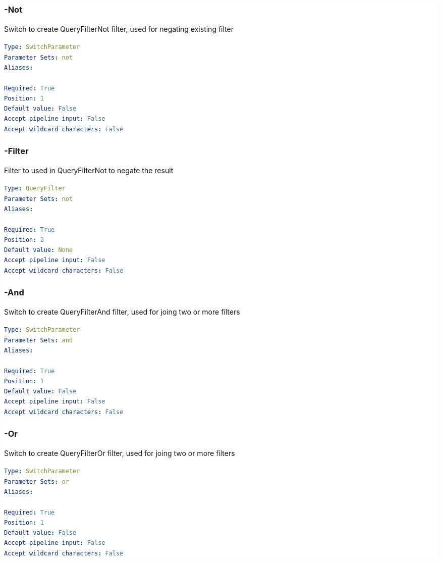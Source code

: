 ### -Not
Switch to create QueryFilterNot filter, used for negating existing filter

```yaml
Type: SwitchParameter
Parameter Sets: not
Aliases:

Required: True
Position: 1
Default value: False
Accept pipeline input: False
Accept wildcard characters: False
```

### -Filter
Filter to used in QueryFilterNot to negate the result

```yaml
Type: QueryFilter
Parameter Sets: not
Aliases:

Required: True
Position: 2
Default value: None
Accept pipeline input: False
Accept wildcard characters: False
```

### -And
Switch to create QueryFilterAnd filter, used for joing two or more filters

```yaml
Type: SwitchParameter
Parameter Sets: and
Aliases:

Required: True
Position: 1
Default value: False
Accept pipeline input: False
Accept wildcard characters: False
```

### -Or
Switch to create QueryFilterOr filter, used for joing two or more filters

```yaml
Type: SwitchParameter
Parameter Sets: or
Aliases:

Required: True
Position: 1
Default value: False
Accept pipeline input: False
Accept wildcard characters: False
```

